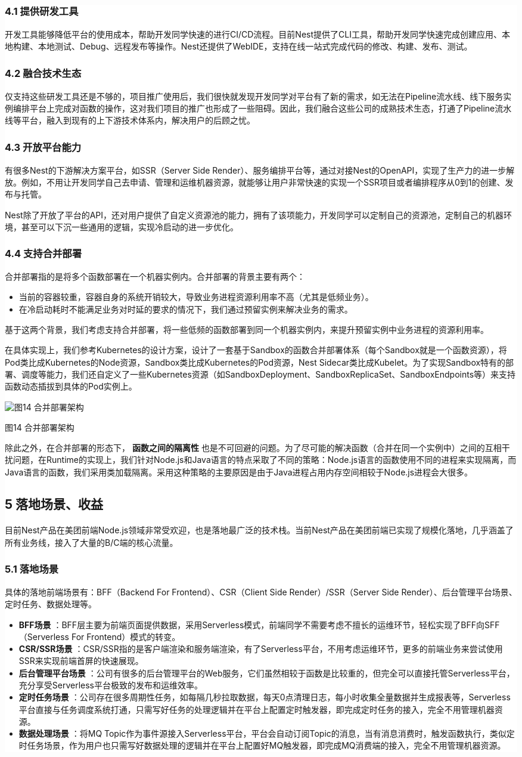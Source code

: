 ### 4.1 提供研发工具

开发工具能够降低平台的使用成本，帮助开发同学快速的进行CI/CD流程。目前Nest提供了CLI工具，帮助开发同学快速完成创建应用、本地构建、本地测试、Debug、远程发布等操作。Nest还提供了WebIDE，支持在线一站式完成代码的修改、构建、发布、测试。

### 4.2 融合技术生态

仅支持这些研发工具还是不够的，项目推广使用后，我们很快就发现开发同学对平台有了新的需求，如无法在Pipeline流水线、线下服务实例编排平台上完成对函数的操作，这对我们项目的推广也形成了一些阻碍。因此，我们融合这些公司的成熟技术生态，打通了Pipeline流水线等平台，融入到现有的上下游技术体系内，解决用户的后顾之忧。

### 4.3 开放平台能力

有很多Nest的下游解决方案平台，如SSR（Server Side Render）、服务编排平台等，通过对接Nest的OpenAPI，实现了生产力的进一步解放。例如，不用让开发同学自己去申请、管理和运维机器资源，就能够让用户非常快速的实现一个SSR项目或者编排程序从0到1的创建、发布与托管。

Nest除了开放了平台的API，还对用户提供了自定义资源池的能力，拥有了该项能力，开发同学可以定制自己的资源池，定制自己的机器环境，甚至可以下沉一些通用的逻辑，实现冷启动的进一步优化。

### 4.4 支持合并部署

合并部署指的是将多个函数部署在一个机器实例内。合并部署的背景主要有两个：

- 当前的容器较重，容器自身的系统开销较大，导致业务进程资源利用率不高（尤其是低频业务）。
- 在冷启动耗时不能满足业务对时延的要求的情况下，我们通过预留实例来解决业务的需求。

基于这两个背景，我们考虑支持合并部署，将一些低频的函数部署到同一个机器实例内，来提升预留实例中业务进程的资源利用率。

在具体实现上，我们参考Kubernetes的设计方案，设计了一套基于Sandbox的函数合并部署体系（每个Sandbox就是一个函数资源），将Pod类比成Kubernetes的Node资源，Sandbox类比成Kubernetes的Pod资源，Nest Sidecar类比成Kubelet。为了实现Sandbox特有的部署、调度等能力，我们还自定义了一些Kubernetes资源（如SandboxDeployment、SandboxReplicaSet、SandboxEndpoints等）来支持函数动态插拔到具体的Pod实例上。

![图14 合并部署架构](https://p0.meituan.net/travelcube/4cc0941eb241799f5cea82b1fbdfddd6370029.png)

图14 合并部署架构

除此之外，在合并部署的形态下， **函数之间的隔离性** 也是不可回避的问题。为了尽可能的解决函数（合并在同一个实例中）之间的互相干扰问题，在Runtime的实现上，我们针对Node.js和Java语言的特点采取了不同的策略：Node.js语言的函数使用不同的进程来实现隔离，而Java语言的函数，我们采用类加载隔离。采用这种策略的主要原因是由于Java进程占用内存空间相较于Node.js进程会大很多。

## 5 落地场景、收益

目前Nest产品在美团前端Node.js领域非常受欢迎，也是落地最广泛的技术栈。当前Nest产品在美团前端已实现了规模化落地，几乎涵盖了所有业务线，接入了大量的B/C端的核心流量。

### 5.1 落地场景

具体的落地前端场景有：BFF（Backend For Frontend）、CSR（Client Side Render）/SSR（Server Side Render）、后台管理平台场景、定时任务、数据处理等。

- **BFF场景** ：BFF层主要为前端页面提供数据，采用Serverless模式，前端同学不需要考虑不擅长的运维环节，轻松实现了BFF向SFF（Serverless For Frontend）模式的转变。
- **CSR/SSR场景** ：CSR/SSR指的是客户端渲染和服务端渲染，有了Serverless平台，不用考虑运维环节，更多的前端业务来尝试使用SSR来实现前端首屏的快速展现。
- **后台管理平台场景** ：公司有很多的后台管理平台的Web服务，它们虽然相较于函数是比较重的，但完全可以直接托管Serverless平台，充分享受Serverless平台极致的发布和运维效率。
- **定时任务场景** ：公司存在很多周期性任务，如每隔几秒拉取数据，每天0点清理日志，每小时收集全量数据并生成报表等，Serverless平台直接与任务调度系统打通，只需写好任务的处理逻辑并在平台上配置定时触发器，即完成定时任务的接入，完全不用管理机器资源。
- **数据处理场景** ：将MQ Topic作为事件源接入Serverless平台，平台会自动订阅Topic的消息，当有消息消费时，触发函数执行，类似定时任务场景，作为用户也只需写好数据处理的逻辑并在平台上配置好MQ触发器，即完成MQ消费端的接入，完全不用管理机器资源。
